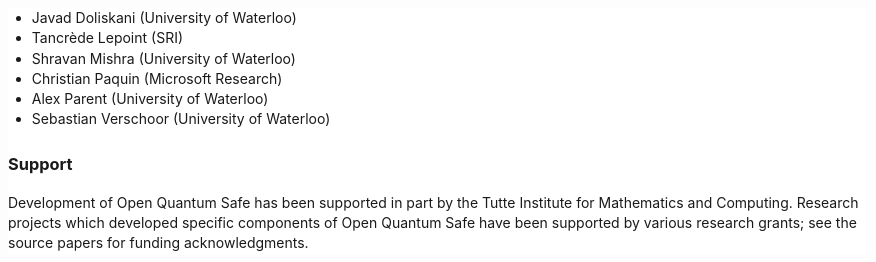 - Javad Doliskani (University of Waterloo)
- Tancrède Lepoint (SRI)
- Shravan Mishra (University of Waterloo)
- Christian Paquin (Microsoft Research)
- Alex Parent (University of Waterloo)
- Sebastian Verschoor (University of Waterloo)

### Support

Development of Open Quantum Safe has been supported in part by the Tutte Institute for Mathematics and Computing.  Research projects which developed specific components of Open Quantum Safe have been supported by various research grants; see the source papers for funding acknowledgments.
